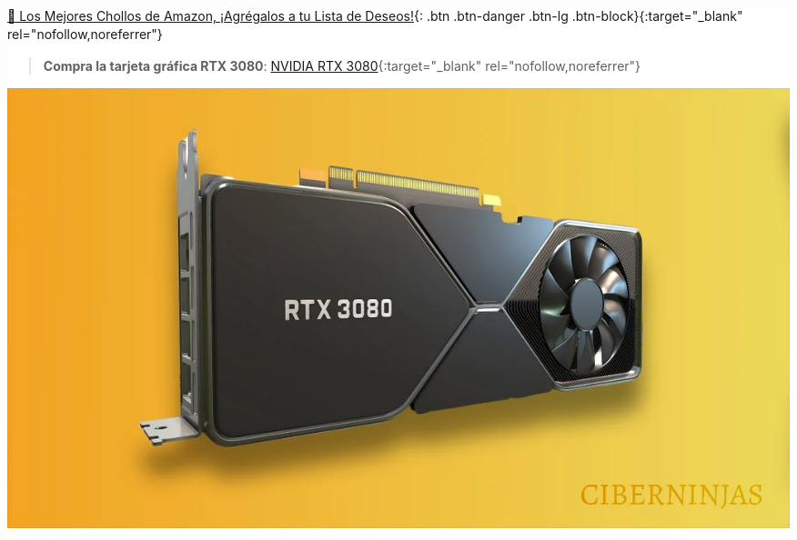 [🛒 Los Mejores Chollos de Amazon, ¡Agrégalos a tu Lista de Deseos!](/amazon/ "Los Mejores Chollos de Amazon, Ofertas Flash, Black Monday y Amazon Prime Day"){: .btn .btn-danger .btn-lg .btn-block}{:target="_blank" rel="nofollow,noreferrer"}

> **Compra la tarjeta gráfica RTX 3080**: [NVIDIA RTX 3080](https://amzn.to/33Hs9TA){:target="_blank" rel="nofollow,noreferrer"}

![Revisión de Nvidia GeForce RTX 3080 Founders Edition: Un enorme salto generacional en rendimiento](/assets/img/blog/rtx-3080-1.webp "Revisión de Nvidia GeForce RTX 3080 Founders Edition: Un enorme salto generacional en rendimiento")